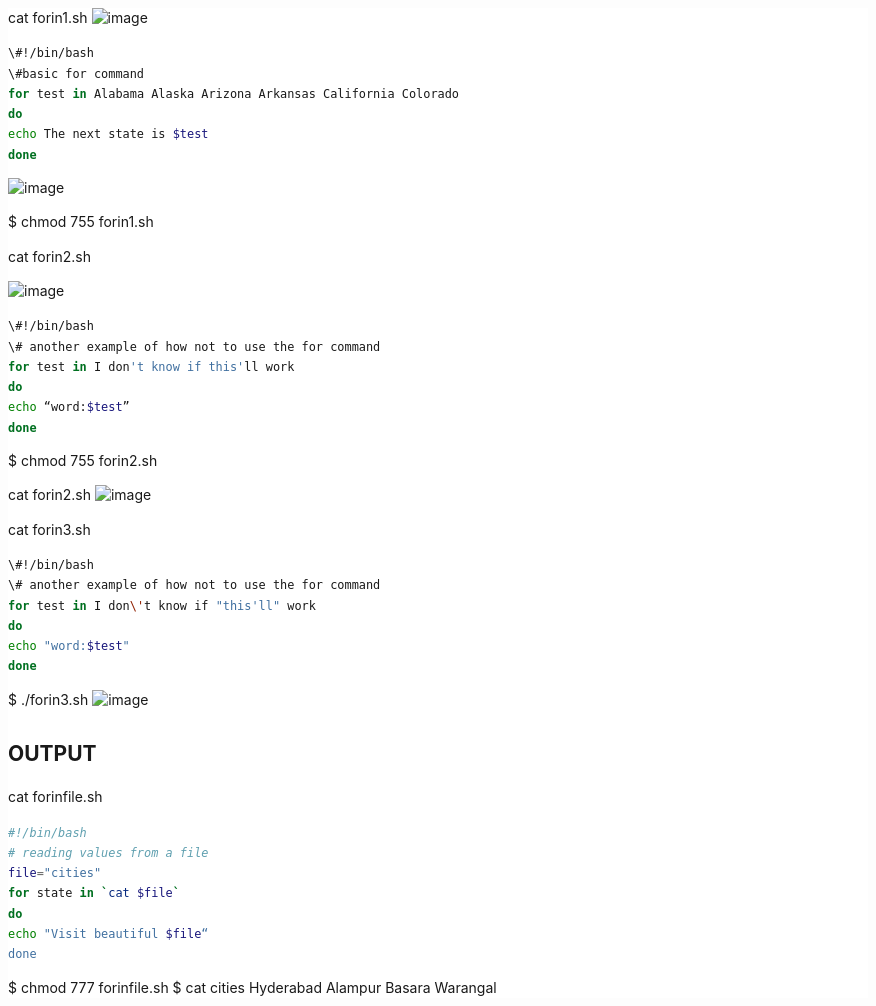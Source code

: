 cat forin1.sh 
![image](https://github.com/sabithapaulraj/OS-Linux-commands-Shell-script/assets/118343379/87df45c8-b2a7-4cbd-897b-e024ec0c1de0)

```bash
\#!/bin/bash
\#basic for command
for test in Alabama Alaska Arizona Arkansas California Colorado
do
echo The next state is $test
done
 ```

![image](https://github.com/sabithapaulraj/OS-Linux-commands-Shell-script/assets/118343379/0a3743d0-8c59-4c10-bf0e-2cd411f5a494)

$ chmod 755 forin1.sh
 
 
cat forin2.sh 

![image](https://github.com/sabithapaulraj/OS-Linux-commands-Shell-script/assets/118343379/60624a1d-3322-40f2-a790-f3ee3a89485f)

```bash
\#!/bin/bash
\# another example of how not to use the for command
for test in I don't know if this'll work
do
echo “word:$test”
done
 ```
 
$ chmod 755 forin2.sh
 
cat forin2.sh 
![image](https://github.com/sabithapaulraj/OS-Linux-commands-Shell-script/assets/118343379/5db7c59d-3bfc-4284-822d-d06f00ff1435)

 
cat forin3.sh


```bash
\#!/bin/bash
\# another example of how not to use the for command
for test in I don\'t know if "this'll" work
do
echo "word:$test"
done
```
$ ./forin3.sh 
![image](https://github.com/sabithapaulraj/OS-Linux-commands-Shell-script/assets/118343379/7701db5e-5306-425a-9d5d-012edd323a05)

## OUTPUT
cat forinfile.sh 
```bash
#!/bin/bash
# reading values from a file
file="cities"
for state in `cat $file`
do
echo "Visit beautiful $file“
done
```
$ chmod 777 forinfile.sh
$ cat cities
Hyderabad
Alampur
Basara
Warangal